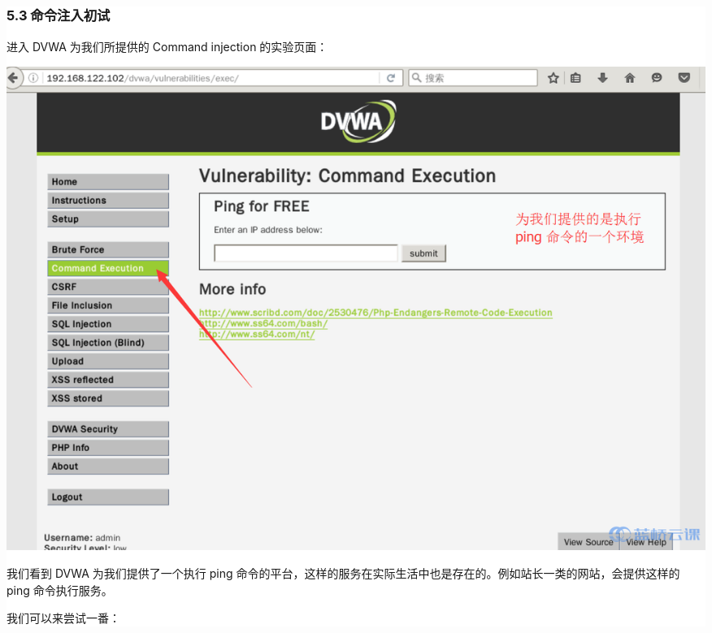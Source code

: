 
### 5.3 命令注入初试

进入 DVWA 为我们所提供的 Command injection 的实验页面：

![show-page](../imgs/wm_457.png)

我们看到 DVWA 为我们提供了一个执行 ping 命令的平台，这样的服务在实际生活中也是存在的。例如站长一类的网站，会提供这样的 ping 命令执行服务。

我们可以来尝试一番：
